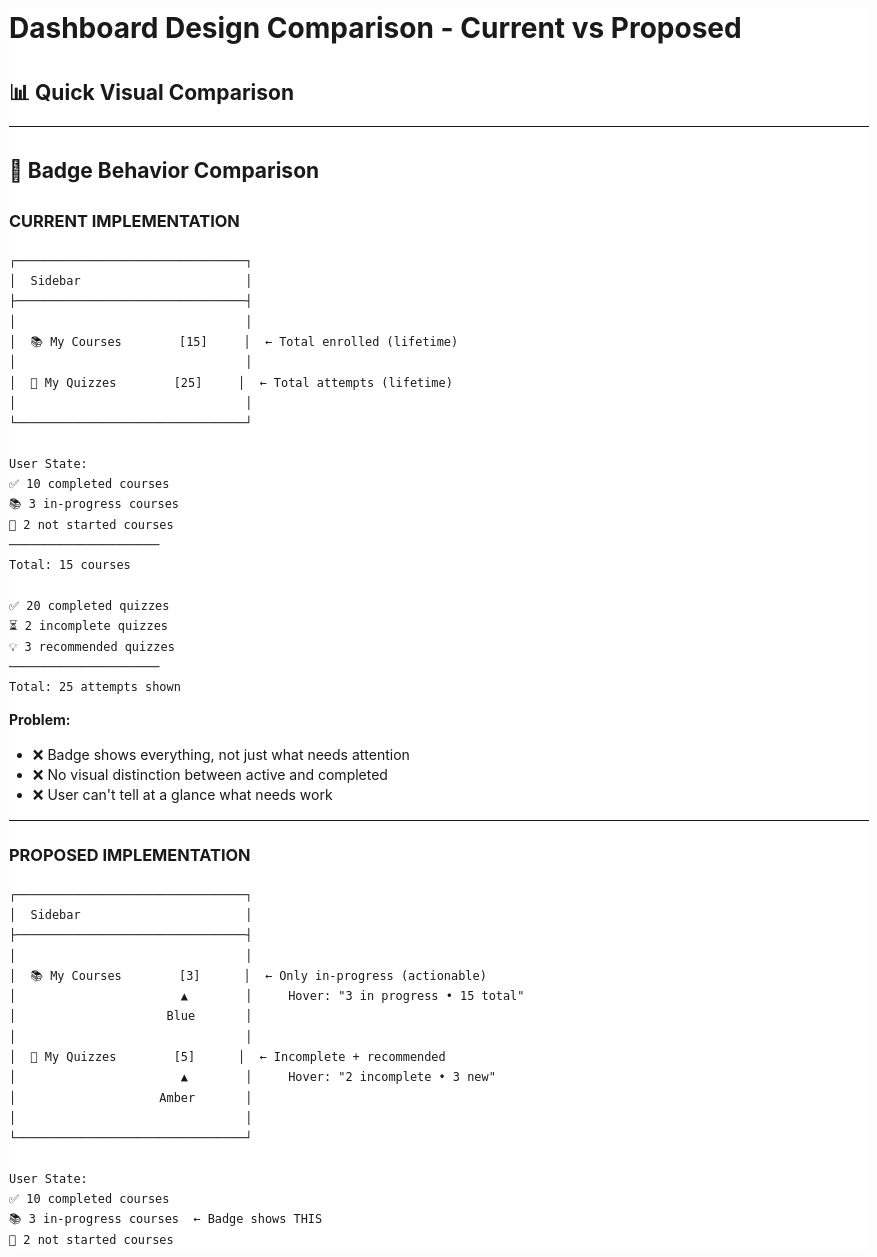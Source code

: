 # Dashboard Design Comparison - Current vs Proposed

## 📊 Quick Visual Comparison

---

## 🎯 Badge Behavior Comparison

### CURRENT IMPLEMENTATION

```
┌────────────────────────────────┐
│  Sidebar                       │
├────────────────────────────────┤
│                                │
│  📚 My Courses        [15]     │  ← Total enrolled (lifetime)
│                                │
│  📝 My Quizzes        [25]     │  ← Total attempts (lifetime)
│                                │
└────────────────────────────────┘

User State:
✅ 10 completed courses
📚 3 in-progress courses  
📕 2 not started courses
─────────────────────
Total: 15 courses

✅ 20 completed quizzes
⏳ 2 incomplete quizzes
💡 3 recommended quizzes
─────────────────────
Total: 25 attempts shown
```

**Problem:** 
- ❌ Badge shows everything, not just what needs attention
- ❌ No visual distinction between active and completed
- ❌ User can't tell at a glance what needs work

---

### PROPOSED IMPLEMENTATION

```
┌────────────────────────────────┐
│  Sidebar                       │
├────────────────────────────────┤
│                                │
│  📚 My Courses        [3]      │  ← Only in-progress (actionable)
│                       ▲        │     Hover: "3 in progress • 15 total"
│                     Blue       │
│                                │
│  📝 My Quizzes        [5]      │  ← Incomplete + recommended
│                       ▲        │     Hover: "2 incomplete • 3 new"
│                    Amber       │
│                                │
└────────────────────────────────┘

User State:
✅ 10 completed courses
📚 3 in-progress courses  ← Badge shows THIS
📕 2 not started courses
```